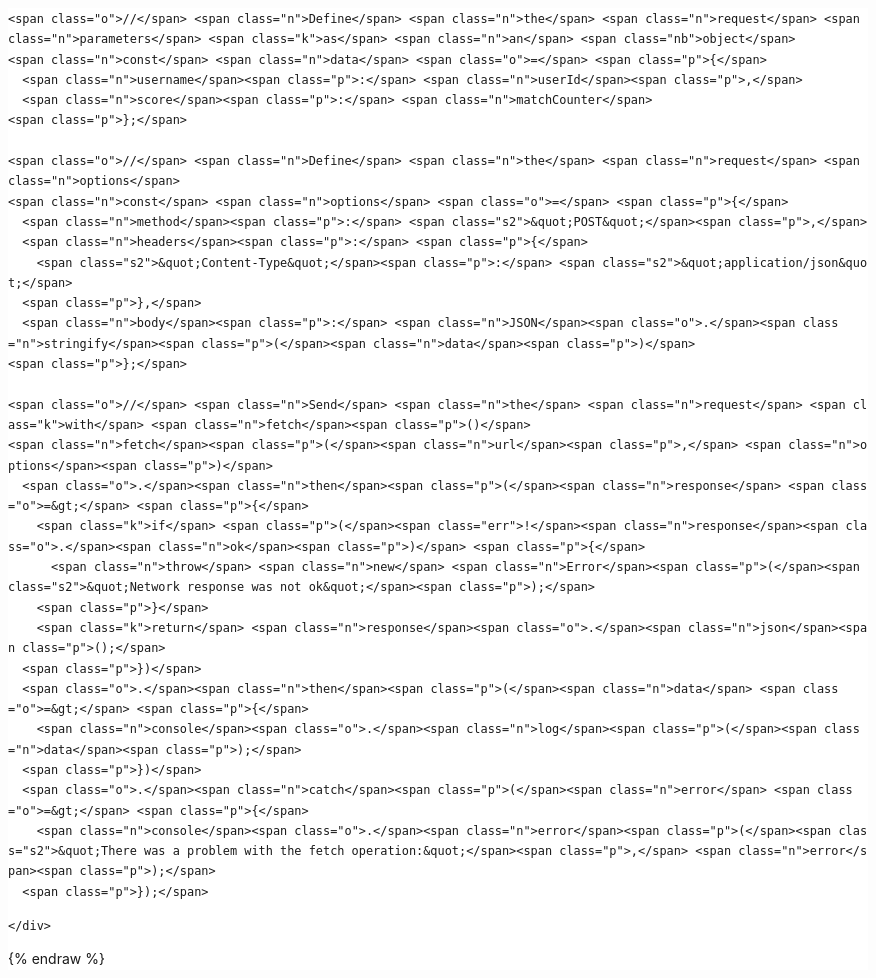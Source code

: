     <span class="o">//</span> <span class="n">Define</span> <span class="n">the</span> <span class="n">request</span> <span class="n">parameters</span> <span class="k">as</span> <span class="n">an</span> <span class="nb">object</span>
    <span class="n">const</span> <span class="n">data</span> <span class="o">=</span> <span class="p">{</span>
      <span class="n">username</span><span class="p">:</span> <span class="n">userId</span><span class="p">,</span>
      <span class="n">score</span><span class="p">:</span> <span class="n">matchCounter</span>
    <span class="p">};</span>

    <span class="o">//</span> <span class="n">Define</span> <span class="n">the</span> <span class="n">request</span> <span class="n">options</span>
    <span class="n">const</span> <span class="n">options</span> <span class="o">=</span> <span class="p">{</span>
      <span class="n">method</span><span class="p">:</span> <span class="s2">&quot;POST&quot;</span><span class="p">,</span>
      <span class="n">headers</span><span class="p">:</span> <span class="p">{</span>
        <span class="s2">&quot;Content-Type&quot;</span><span class="p">:</span> <span class="s2">&quot;application/json&quot;</span>
      <span class="p">},</span>
      <span class="n">body</span><span class="p">:</span> <span class="n">JSON</span><span class="o">.</span><span class="n">stringify</span><span class="p">(</span><span class="n">data</span><span class="p">)</span>
    <span class="p">};</span>

    <span class="o">//</span> <span class="n">Send</span> <span class="n">the</span> <span class="n">request</span> <span class="k">with</span> <span class="n">fetch</span><span class="p">()</span>
    <span class="n">fetch</span><span class="p">(</span><span class="n">url</span><span class="p">,</span> <span class="n">options</span><span class="p">)</span>
      <span class="o">.</span><span class="n">then</span><span class="p">(</span><span class="n">response</span> <span class="o">=&gt;</span> <span class="p">{</span>
        <span class="k">if</span> <span class="p">(</span><span class="err">!</span><span class="n">response</span><span class="o">.</span><span class="n">ok</span><span class="p">)</span> <span class="p">{</span>
          <span class="n">throw</span> <span class="n">new</span> <span class="n">Error</span><span class="p">(</span><span class="s2">&quot;Network response was not ok&quot;</span><span class="p">);</span>
        <span class="p">}</span>
        <span class="k">return</span> <span class="n">response</span><span class="o">.</span><span class="n">json</span><span class="p">();</span>
      <span class="p">})</span>
      <span class="o">.</span><span class="n">then</span><span class="p">(</span><span class="n">data</span> <span class="o">=&gt;</span> <span class="p">{</span>
        <span class="n">console</span><span class="o">.</span><span class="n">log</span><span class="p">(</span><span class="n">data</span><span class="p">);</span>
      <span class="p">})</span>
      <span class="o">.</span><span class="n">catch</span><span class="p">(</span><span class="n">error</span> <span class="o">=&gt;</span> <span class="p">{</span>
        <span class="n">console</span><span class="o">.</span><span class="n">error</span><span class="p">(</span><span class="s2">&quot;There was a problem with the fetch operation:&quot;</span><span class="p">,</span> <span class="n">error</span><span class="p">);</span>
      <span class="p">});</span>
</pre></div>

    </div>
</div>
</div>

</div>
    {% endraw %}
